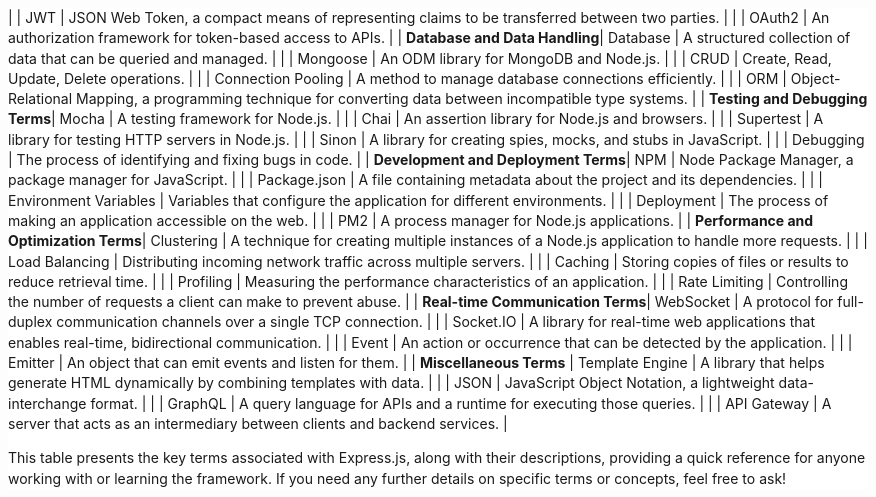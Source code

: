 |                              | JWT                          | JSON Web Token, a compact means of representing claims to be transferred between two parties.      |
|                              | OAuth2                       | An authorization framework for token-based access to APIs.                                          |
| **Database and Data Handling**| Database                    | A structured collection of data that can be queried and managed.                                    |
|                              | Mongoose                     | An ODM library for MongoDB and Node.js.                                                             |
|                              | CRUD                         | Create, Read, Update, Delete operations.                                                             |
|                              | Connection Pooling           | A method to manage database connections efficiently.                                                |
|                              | ORM                          | Object-Relational Mapping, a programming technique for converting data between incompatible type systems. |
| **Testing and Debugging Terms**| Mocha                      | A testing framework for Node.js.                                                                     |
|                              | Chai                         | An assertion library for Node.js and browsers.                                                     |
|                              | Supertest                    | A library for testing HTTP servers in Node.js.                                                     |
|                              | Sinon                        | A library for creating spies, mocks, and stubs in JavaScript.                                       |
|                              | Debugging                    | The process of identifying and fixing bugs in code.                                                |
| **Development and Deployment Terms**| NPM                    | Node Package Manager, a package manager for JavaScript.                                           |
|                              | Package.json                 | A file containing metadata about the project and its dependencies.                                   |
|                              | Environment Variables         | Variables that configure the application for different environments.                                 |
|                              | Deployment                   | The process of making an application accessible on the web.                                         |
|                              | PM2                          | A process manager for Node.js applications.                                                         |
| **Performance and Optimization Terms**| Clustering             | A technique for creating multiple instances of a Node.js application to handle more requests.      |
|                              | Load Balancing               | Distributing incoming network traffic across multiple servers.                                       |
|                              | Caching                      | Storing copies of files or results to reduce retrieval time.                                       |
|                              | Profiling                    | Measuring the performance characteristics of an application.                                        |
|                              | Rate Limiting                | Controlling the number of requests a client can make to prevent abuse.                              |
| **Real-time Communication Terms**| WebSocket                  | A protocol for full-duplex communication channels over a single TCP connection.                     |
|                              | Socket.IO                    | A library for real-time web applications that enables real-time, bidirectional communication.       |
|                              | Event                        | An action or occurrence that can be detected by the application.                                    |
|                              | Emitter                      | An object that can emit events and listen for them.                                                |
| **Miscellaneous Terms**      | Template Engine              | A library that helps generate HTML dynamically by combining templates with data.                     |
|                              | JSON                         | JavaScript Object Notation, a lightweight data-interchange format.                                  |
|                              | GraphQL                      | A query language for APIs and a runtime for executing those queries.                                |
|                              | API Gateway                  | A server that acts as an intermediary between clients and backend services.                         |

This table presents the key terms associated with Express.js, along with their descriptions, providing a quick reference for anyone working with or learning the framework. If you need any further details on specific terms or concepts, feel free to ask!
